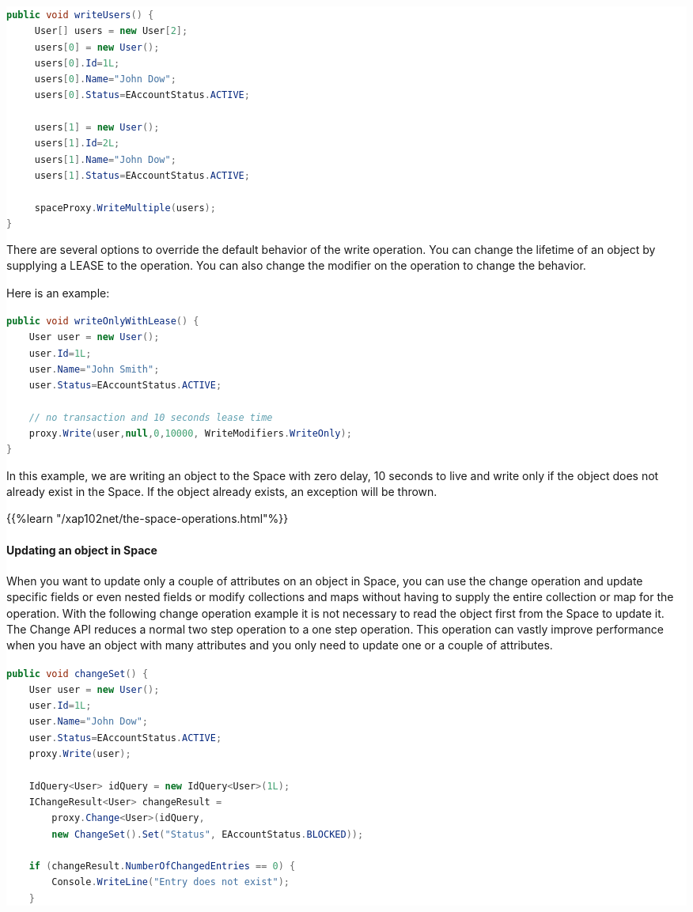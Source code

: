 ```csharp
public void writeUsers() {
     User[] users = new User[2];
     users[0] = new User();
     users[0].Id=1L;
     users[0].Name="John Dow";
     users[0].Status=EAccountStatus.ACTIVE;

     users[1] = new User();
     users[1].Id=2L;
     users[1].Name="John Dow";
     users[1].Status=EAccountStatus.ACTIVE;

     spaceProxy.WriteMultiple(users);
}
```

There are several options to override the default behavior of the write operation. You can change the lifetime of an object by supplying a LEASE to the operation. You can also change the modifier on the operation to change the behavior.

Here is an example:

```csharp
public void writeOnlyWithLease() {
	User user = new User();
	user.Id=1L;
	user.Name="John Smith";
	user.Status=EAccountStatus.ACTIVE;

    // no transaction and 10 seconds lease time
	proxy.Write(user,null,0,10000, WriteModifiers.WriteOnly);
}
```

In this example, we are writing an object to the Space with zero delay, 10 seconds to live and write only if the object does not already exist in the Space. If the object already exists, an exception will be thrown.

{{%learn "/xap102net/the-space-operations.html"%}}


#### Updating an object in Space
When you want to update only a couple of attributes on an object in Space, you can use the change operation and update specific fields or even nested fields or modify collections and maps without having to supply the entire collection or map for the operation. With the following change operation example it is not necessary to read the object first from the Space to update it. The Change API reduces a normal two step operation to a one step operation. This operation can vastly improve performance when you have an object with many attributes and you only need to update one or a couple of attributes.


```csharp
public void changeSet() {
	User user = new User();
	user.Id=1L;
	user.Name="John Dow";
	user.Status=EAccountStatus.ACTIVE;
	proxy.Write(user);

	IdQuery<User> idQuery = new IdQuery<User>(1L);
	IChangeResult<User> changeResult =
		proxy.Change<User>(idQuery,
		new ChangeSet().Set("Status", EAccountStatus.BLOCKED));

	if (changeResult.NumberOfChangedEntries == 0) {
		Console.WriteLine("Entry does not exist");
	}
```